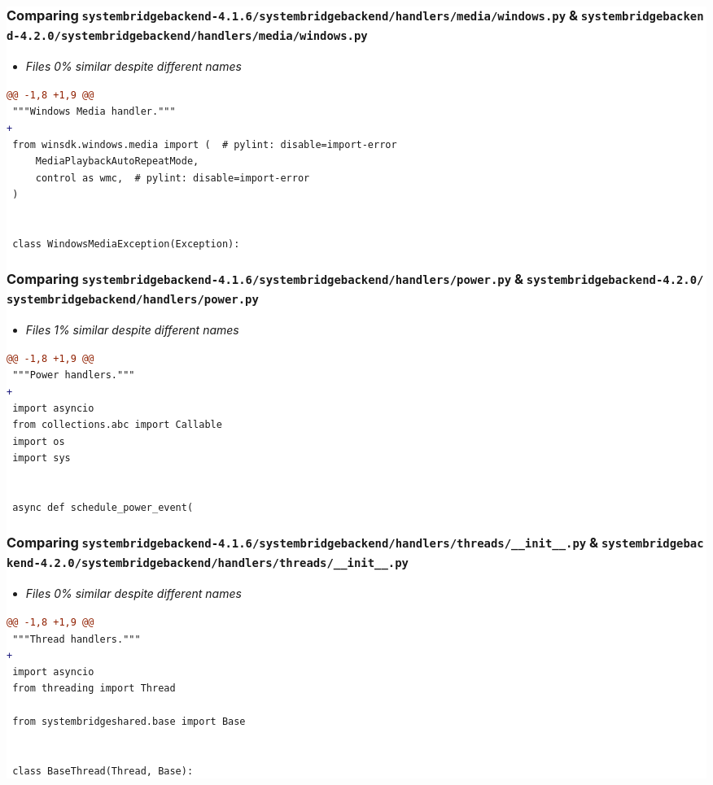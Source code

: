 ### Comparing `systembridgebackend-4.1.6/systembridgebackend/handlers/media/windows.py` & `systembridgebackend-4.2.0/systembridgebackend/handlers/media/windows.py`

 * *Files 0% similar despite different names*

```diff
@@ -1,8 +1,9 @@
 """Windows Media handler."""
+
 from winsdk.windows.media import (  # pylint: disable=import-error
     MediaPlaybackAutoRepeatMode,
     control as wmc,  # pylint: disable=import-error
 )
 
 
 class WindowsMediaException(Exception):
```

### Comparing `systembridgebackend-4.1.6/systembridgebackend/handlers/power.py` & `systembridgebackend-4.2.0/systembridgebackend/handlers/power.py`

 * *Files 1% similar despite different names*

```diff
@@ -1,8 +1,9 @@
 """Power handlers."""
+
 import asyncio
 from collections.abc import Callable
 import os
 import sys
 
 
 async def schedule_power_event(
```

### Comparing `systembridgebackend-4.1.6/systembridgebackend/handlers/threads/__init__.py` & `systembridgebackend-4.2.0/systembridgebackend/handlers/threads/__init__.py`

 * *Files 0% similar despite different names*

```diff
@@ -1,8 +1,9 @@
 """Thread handlers."""
+
 import asyncio
 from threading import Thread
 
 from systembridgeshared.base import Base
 
 
 class BaseThread(Thread, Base):
```
